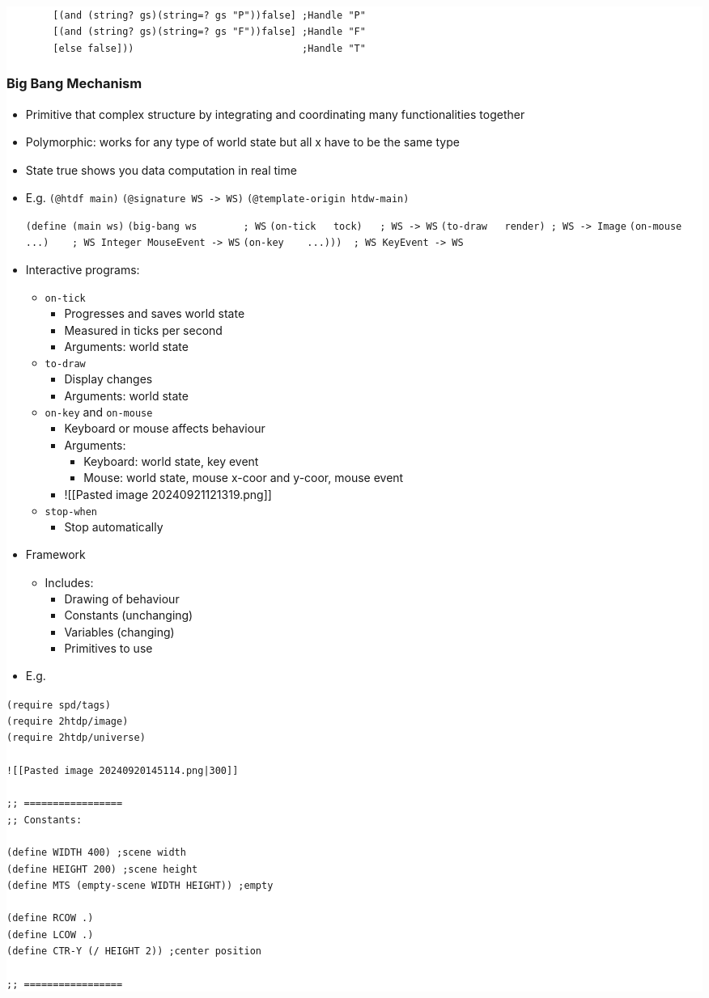```
        [(and (string? gs)(string=? gs "P"))false] ;Handle "P" 
        [(and (string? gs)(string=? gs "F"))false] ;Handle "F" 
        [else false]))                             ;Handle "T"
```

### Big Bang Mechanism
- Primitive that complex structure by integrating and coordinating many functionalities together 
- Polymorphic: works for any type of world state but all x have to be the same type
- State true shows you data computation in real time 
- E.g. 
	`(@htdf main)`
	`(@signature WS -> WS)`
	`(@template-origin htdw-main)`

	`(define (main ws)`
	  `(big-bang ws        ; WS`
		`(on-tick   tock)   ; WS -> WS`
		`(to-draw   render) ; WS -> Image`
		`(on-mouse  ...)    ; WS Integer MouseEvent -> WS`
		`(on-key    ...)))  ; WS KeyEvent -> WS`

- Interactive programs:
	- `on-tick`
		- Progresses and saves world state
		- Measured in ticks per second 
		- Arguments: world state
	- `to-draw`
		- Display changes
		- Arguments: world state
	- `on-key` and `on-mouse`
		- Keyboard or mouse affects behaviour
		- Arguments: 
			- Keyboard: world state, key event
			- Mouse: world state, mouse x-coor and y-coor, mouse event
		- ![[Pasted image 20240921121319.png]]
	- `stop-when`
		- Stop automatically
		
- Framework
	- Includes:
		- Drawing of behaviour
		- Constants (unchanging)
		- Variables (changing)
		- Primitives to use

- E.g. 
```
(require spd/tags)
(require 2htdp/image)
(require 2htdp/universe)

![[Pasted image 20240920145114.png|300]]

;; =================
;; Constants:

(define WIDTH 400) ;scene width
(define HEIGHT 200) ;scene height
(define MTS (empty-scene WIDTH HEIGHT)) ;empty

(define RCOW .)
(define LCOW .)
(define CTR-Y (/ HEIGHT 2)) ;center position 

;; =================
```